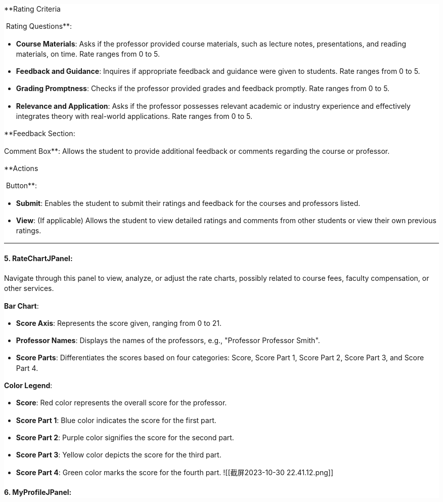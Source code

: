 **Rating Criteria

 Rating Questions**:

- **Course Materials**: Asks if the professor provided course materials, such as lecture notes, presentations, and reading materials, on time. Rate ranges from 0 to 5.

- **Feedback and Guidance**: Inquires if appropriate feedback and guidance were given to students. Rate ranges from 0 to 5.

- **Grading Promptness**: Checks if the professor provided grades and feedback promptly. Rate ranges from 0 to 5.

- **Relevance and Application**: Asks if the professor possesses relevant academic or industry experience and effectively integrates theory with real-world applications. Rate ranges from 0 to 5.

**Feedback Section:

Comment Box**: Allows the student to provide additional feedback or comments regarding the course or professor.

**Actions

 Button**:

- **Submit**: Enables the student to submit their ratings and feedback for the courses and professors listed.

- **View**: (If applicable) Allows the student to view detailed ratings and comments from other students or view their own previous ratings.

---

#### 5. RateChartJPanel:

Navigate through this panel to view, analyze, or adjust the rate charts, possibly related to course fees, faculty compensation, or other services.

**Bar Chart**:

- **Score Axis**: Represents the score given, ranging from 0 to 21.

- **Professor Names**: Displays the names of the professors, e.g., "Professor Professor Smith".

- **Score Parts**: Differentiates the scores based on four categories: Score, Score Part 1, Score Part 2, Score Part 3, and Score Part 4.

**Color Legend**:

- **Score**: Red color represents the overall score for the professor.

- **Score Part 1**: Blue color indicates the score for the first part.

- **Score Part 2**: Purple color signifies the score for the second part.

- **Score Part 3**: Yellow color depicts the score for the third part.

- **Score Part 4**: Green color marks the score for the fourth part.
![[截屏2023-10-30 22.41.12.png]]

#### 6. MyProfileJPanel:
